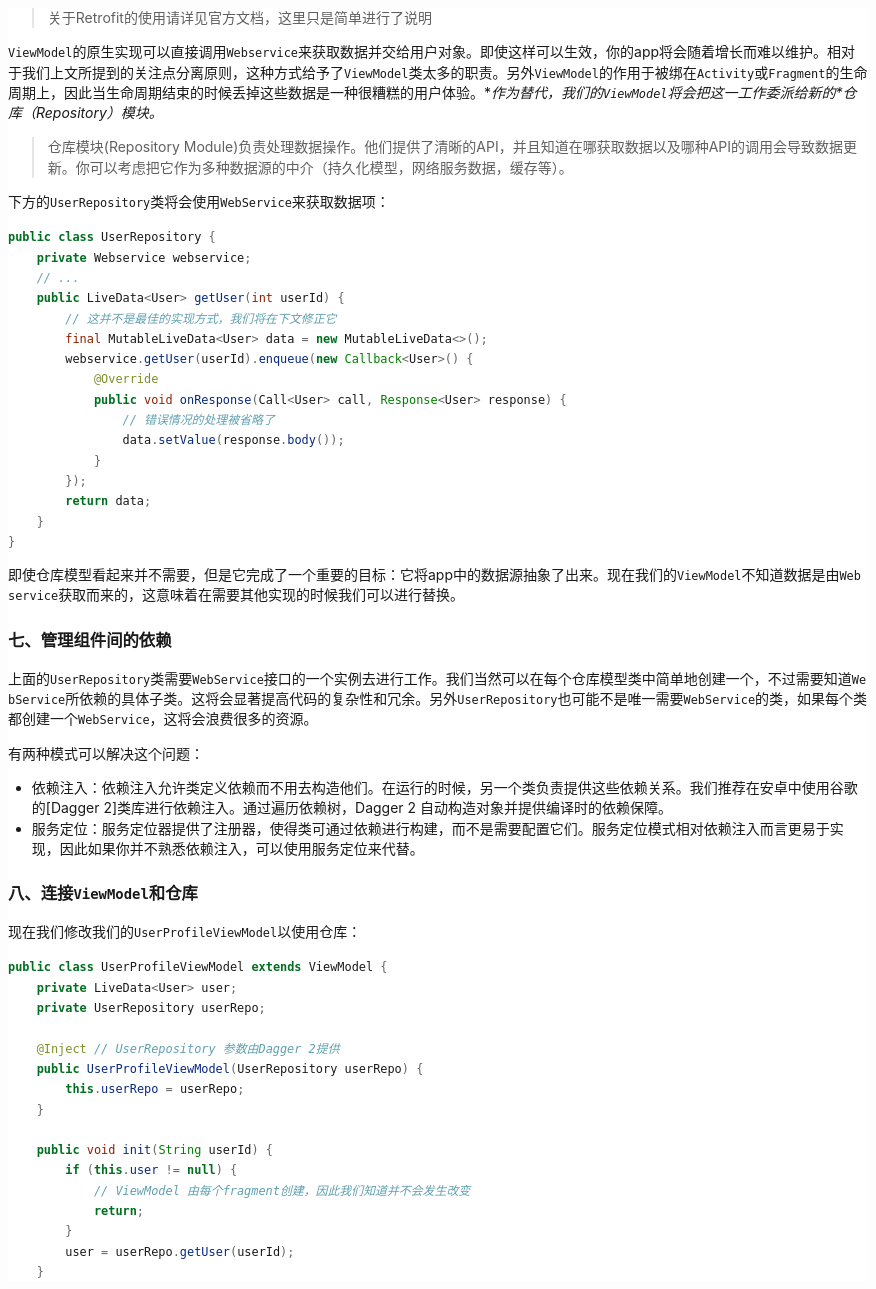 > 关于Retrofit的使用请详见官方文档，这里只是简单进行了说明

`ViewModel`的原生实现可以直接调用`Webservice`来获取数据并交给用户对象。即使这样可以生效，你的app将会随着增长而难以维护。相对于我们上文所提到的关注点分离原则，这种方式给予了`ViewModel`类太多的职责。另外`ViewModel`的作用于被绑在`Activity`或`Fragment`的生命周期上，因此当生命周期结束的时候丢掉这些数据是一种很糟糕的用户体验。**作为替代，我们的`ViewModel`将会把这一工作委派给新的*仓库（Repository）*模块。**

> 仓库模块(Repository Module)负责处理数据操作。他们提供了清晰的API，并且知道在哪获取数据以及哪种API的调用会导致数据更新。你可以考虑把它作为多种数据源的中介（持久化模型，网络服务数据，缓存等）。

下方的`UserRepository`类将会使用`WebService`来获取数据项：

```java
public class UserRepository {
    private Webservice webservice;
    // ...
    public LiveData<User> getUser(int userId) {
        // 这并不是最佳的实现方式，我们将在下文修正它
        final MutableLiveData<User> data = new MutableLiveData<>();
        webservice.getUser(userId).enqueue(new Callback<User>() {
            @Override
            public void onResponse(Call<User> call, Response<User> response) {
                // 错误情况的处理被省略了
                data.setValue(response.body());
            }
        });
        return data;
    }
}
```

即使仓库模型看起来并不需要，但是它完成了一个重要的目标：它将app中的数据源抽象了出来。现在我们的`ViewModel`不知道数据是由`Webservice`获取而来的，这意味着在需要其他实现的时候我们可以进行替换。



### 七、管理组件间的依赖

上面的`UserRepository`类需要`WebService`接口的一个实例去进行工作。我们当然可以在每个仓库模型类中简单地创建一个，不过需要知道`WebService`所依赖的具体子类。这将会显著提高代码的复杂性和冗余。另外`UserRepository`也可能不是唯一需要`WebService`的类，如果每个类都创建一个`WebService`，这将会浪费很多的资源。

有两种模式可以解决这个问题：

- 依赖注入：依赖注入允许类定义依赖而不用去构造他们。在运行的时候，另一个类负责提供这些依赖关系。我们推荐在安卓中使用谷歌的[Dagger 2]类库进行依赖注入。通过遍历依赖树，Dagger 2 自动构造对象并提供编译时的依赖保障。
- 服务定位：服务定位器提供了注册器，使得类可通过依赖进行构建，而不是需要配置它们。服务定位模式相对依赖注入而言更易于实现，因此如果你并不熟悉依赖注入，可以使用服务定位来代替。



### 八、连接`ViewModel`和仓库

现在我们修改我们的`UserProfileViewModel`以使用仓库：

```java
public class UserProfileViewModel extends ViewModel {
    private LiveData<User> user;
    private UserRepository userRepo;

    @Inject // UserRepository 参数由Dagger 2提供
    public UserProfileViewModel(UserRepository userRepo) {
        this.userRepo = userRepo;
    }

    public void init(String userId) {
        if (this.user != null) {
            // ViewModel 由每个fragment创建，因此我们知道并不会发生改变
            return;
        }
        user = userRepo.getUser(userId);
    }

```